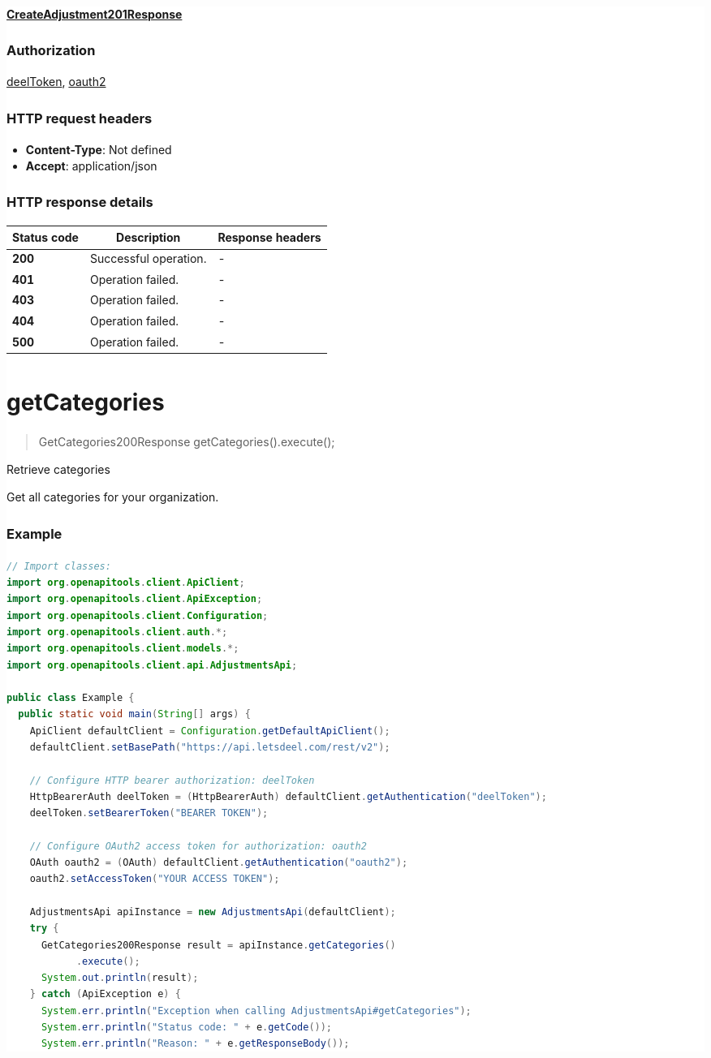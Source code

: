 [**CreateAdjustment201Response**](CreateAdjustment201Response.md)

### Authorization

[deelToken](../README.md#deelToken), [oauth2](../README.md#oauth2)

### HTTP request headers

 - **Content-Type**: Not defined
 - **Accept**: application/json

### HTTP response details
| Status code | Description | Response headers |
|-------------|-------------|------------------|
| **200** | Successful operation. |  -  |
| **401** | Operation failed. |  -  |
| **403** | Operation failed. |  -  |
| **404** | Operation failed. |  -  |
| **500** | Operation failed. |  -  |

<a id="getCategories"></a>
# **getCategories**
> GetCategories200Response getCategories().execute();

Retrieve categories

Get all categories for your organization.

### Example
```java
// Import classes:
import org.openapitools.client.ApiClient;
import org.openapitools.client.ApiException;
import org.openapitools.client.Configuration;
import org.openapitools.client.auth.*;
import org.openapitools.client.models.*;
import org.openapitools.client.api.AdjustmentsApi;

public class Example {
  public static void main(String[] args) {
    ApiClient defaultClient = Configuration.getDefaultApiClient();
    defaultClient.setBasePath("https://api.letsdeel.com/rest/v2");
    
    // Configure HTTP bearer authorization: deelToken
    HttpBearerAuth deelToken = (HttpBearerAuth) defaultClient.getAuthentication("deelToken");
    deelToken.setBearerToken("BEARER TOKEN");

    // Configure OAuth2 access token for authorization: oauth2
    OAuth oauth2 = (OAuth) defaultClient.getAuthentication("oauth2");
    oauth2.setAccessToken("YOUR ACCESS TOKEN");

    AdjustmentsApi apiInstance = new AdjustmentsApi(defaultClient);
    try {
      GetCategories200Response result = apiInstance.getCategories()
            .execute();
      System.out.println(result);
    } catch (ApiException e) {
      System.err.println("Exception when calling AdjustmentsApi#getCategories");
      System.err.println("Status code: " + e.getCode());
      System.err.println("Reason: " + e.getResponseBody());
```